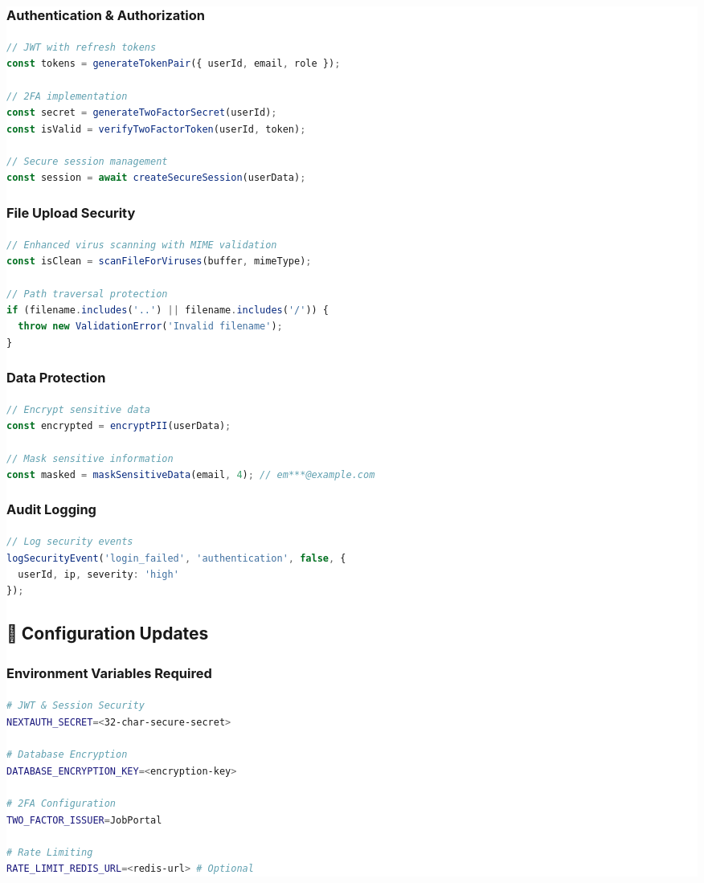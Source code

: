 ### Authentication & Authorization
```typescript
// JWT with refresh tokens
const tokens = generateTokenPair({ userId, email, role });

// 2FA implementation
const secret = generateTwoFactorSecret(userId);
const isValid = verifyTwoFactorToken(userId, token);

// Secure session management
const session = await createSecureSession(userData);
```

### File Upload Security
```typescript
// Enhanced virus scanning with MIME validation
const isClean = scanFileForViruses(buffer, mimeType);

// Path traversal protection
if (filename.includes('..') || filename.includes('/')) {
  throw new ValidationError('Invalid filename');
}
```

### Data Protection
```typescript
// Encrypt sensitive data
const encrypted = encryptPII(userData);

// Mask sensitive information
const masked = maskSensitiveData(email, 4); // em***@example.com
```

### Audit Logging
```typescript
// Log security events
logSecurityEvent('login_failed', 'authentication', false, {
  userId, ip, severity: 'high'
});
```

## 🔧 Configuration Updates

### Environment Variables Required
```bash
# JWT & Session Security
NEXTAUTH_SECRET=<32-char-secure-secret>

# Database Encryption
DATABASE_ENCRYPTION_KEY=<encryption-key>

# 2FA Configuration
TWO_FACTOR_ISSUER=JobPortal

# Rate Limiting
RATE_LIMIT_REDIS_URL=<redis-url> # Optional
```
